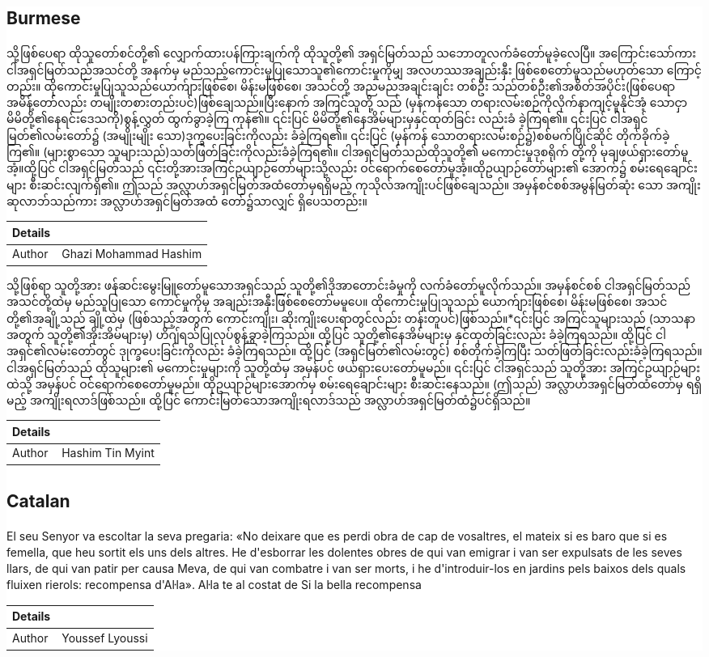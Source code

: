 ## Burmese


<div dir="ltr" lang="my" style={{fontSize:'larger',backgroundColor:'#f8f9fa',padding:20}}>
သို့ဖြစ်ပေရာ ထိုသူတော်စင်တို့၏ လျှောက်ထားပန်ကြားချက်ကို ထိုသူတို့၏ အရှင်မြတ်သည် သဘောတူလက်ခံတော်မူခဲ့လေပြီ။ အကြောင်းသော်ကား ငါအရှင်မြတ်သည်အသင်တို့ အနက်မှ မည်သည့်ကောင်းမှုပြုသောသူ၏ကောင်းမှုကိုမျှ အလဟဿအချည်းနှီး ဖြစ်စေတော်မူသည်မဟုတ်သော ကြောင့်တည်း။ ထိုကောင်းမှုပြုသူသည်ယောက်ျားဖြစ်စေ၊ မိန်းမဖြစ်စေ၊ အသင်တို့ အညမညအချင်းချင်း တစ်ဦး သည်တစ်ဦး၏အစိတ်အပိုင်း(ဖြစ်ပေရာအမိန့်တော်လည်း တမျိုးတစားတည်းပင်)ဖြစ်ချေသည်။ပြီးနောက် အကြင်သူတို့ သည် (မှန်ကန်သော တရားလမ်းစဉ်ကိုလိုက်နာကျင့်မူနိုင်အံ့ သောငှာ မိမိတို့၏နေရင်းဒေသကို)စွန့်လွှတ် ထွက်ခွာခဲ့ကြ ကုန်၏။ ၎င်းပြင် မိမိတို့၏နေအိမ်များမှနှင်ထုတ်ခြင်း လည်းခံ ခဲ့ကြရ၏။ ၎င်းပြင် ငါအရှင်မြတ်၏လမ်းတော်၌ (အမျိုးမျိုး သော)ဒုက္ခပေးခြင်းကိုလည်း ခံခဲ့ကြရ၏။ ၎င်းပြင် (မှန်ကန် သောတရားလမ်းစဉ်၌)စစ်မက်ပြိုင်ဆိုင် တိုက်ခိုက်ခဲ့ကြ၏။ (များစွာသော သူများသည်)သတ်ဖြတ်ခြင်းကိုလည်းခံခဲ့ကြရ၏။ ငါအရှင်မြတ်သည်ထိုသူတို့၏ မကောင်းမှုဒုစရိုက် တို့ကို မုချဖယ်ရှားတော်မူအံ့။ထို့ပြင် ငါအရှင်မြတ်သည် ၎င်းတို့အားအကြင်ဥယျာဉ်တော်များသို့လည်း ဝင်ရောက်စေတော်မူအံ့။ထိုဥယျာဉ်တော်များ၏ အောက်၌ စမ်းရေချောင်းများ စီးဆင်းလျက်ရှိ၏။ ဤသည် အလ္လာဟ်အရှင်မြတ်အထံတော်မှရရှိမည့် ကုသိုလ်အကျိုးပင်ဖြစ်ချေသည်။ အမှန်စင်စစ်အမွန်မြတ်ဆုံး သော အကျိုးဆုလာဘ်သည်ကား အလ္လာဟ်အရှင်မြတ်အထံ တော်၌သာလျှင် ရှိပေသတည်း။
</div>
<div style={{backgroundColor:'#f8f9fa',padding:20, marginBottom: 10}}><table> <thead> <tr> <th>Details</th> <th></th> </tr> </thead> <tbody> <tr><td>Author</td><td>Ghazi Mohammad Hashim</td></tr></tbody></table></div>


<div dir="ltr" lang="my" style={{fontSize:'larger',backgroundColor:'#f8f9fa',padding:20}}>
သို့ဖြစ်ရာ သူတို့အား ဖန်ဆင်း‌မွေးမြူ‌တော်မူ‌သောအရှင်သည် သူတို့၏ဒိုအာ‌တောင်းခံမှုကို လက်ခံ‌တော်မူလိုက်သည်။ အမှန်စင်စစ် ငါအရှင်မြတ်သည် အသင်တို့ထဲမှ မည်သူပြု‌သော ‌ကောင်မှုကိုမှ အချည်းအနှီးဖြစ်‌စေ‌တော်မမူ‌ပေ။ ထို‌ကောင်းမှုပြုသူသည် ‌ယောက်ျားဖြစ်‌စေ၊ မိန်းမဖြစ်‌စေ၊ အသင်တို့၏အချို့သည် ချို့ထဲမှ (ဖြစ်သည့်အတွက် ‌ကောင်းကျိုး၊ ဆိုးကျိုး‌ပေးရာတွင်လည်း တန်းတူပင်)ဖြစ်သည်။*၎င်းပြင် အကြင်သူများသည် (သာသနာအတွက် သူတို့၏အိုးအိမ်များမှ) ဟိဂျ်ရသ်ပြုလုပ်စွန့်ခွာခဲ့ကြသည်။ ထို့ပြင် သူတို့၏‌နေအိမ်များမှ နှင်ထုတ်ခြင်းလည်း ခံခဲ့ကြရသည်။ ထို့ပြင် ငါအရှင်၏လမ်း‌တော်တွင် ဒုုက္ခ‌ပေးခြင်းကိုလည်း ခံခဲ့ကြရသည်။ ထို့ပြင် (အရှင်မြတ်၏လမ်းတွင်) စစ်တိုက်ခဲ့ကြပြီး သတ်ဖြတ်ခြင်းလည်းခံခဲ့ကြရသည်။ ငါအရှင်မြတ်သည် ထိုသူများ၏ မ‌ကောင်းမှုများကို သူတို့ထံမှ အမှန်ပင် ဖယ်ရှား‌ပေး‌တော်မူမည်။ ၎င်းပြင် ငါအရှင်သည် သူတို့အား အကြင်ဥယျာဉ်များထဲသို့ အမှန်ပင် ဝင်‌ရောက်‌စေ‌တော်မူမည်။ ထိုဥယျာဉ်များ‌အောက်မှ စမ်း‌ရေ‌ချောင်းများ စီးဆင်း‌နေသည်။ (ဤသည်) အလ္လာဟ်အရှင်မြတ်ထံ‌တော်မှ ရရှိမည့် အကျိုးရလာဒ်ဖြစ်သည်။ ထို့ပြင် ‌ကောင်းမြတ်‌သောအကျိုးရလာဒ်သည် အလ္လာဟ်အရှင်မြတ်ထံ၌ပင်ရှိသည်။
</div>
<div style={{backgroundColor:'#f8f9fa',padding:20, marginBottom: 10}}><table> <thead> <tr> <th>Details</th> <th></th> </tr> </thead> <tbody> <tr><td>Author</td><td>Hashim Tin Myint</td></tr></tbody></table></div>

## Catalan


<div dir="ltr" lang="ca" style={{fontSize:'larger',backgroundColor:'#f8f9fa',padding:20}}>
El seu Senyor va escoltar la seva pregaria: «No deixare que es perdi obra de cap de vosaltres, el mateix si es baro que si es femella, que heu sortit els uns dels altres. He d'esborrar les dolentes obres de qui van emigrar i van ser expulsats de les seves llars, de qui van patir per causa Meva, de qui van combatre i van ser morts, i he d'introduir-los en jardins pels baixos dels quals fluixen rierols: recompensa d'Al·la». Al·la te al costat de Si la bella recompensa
</div>
<div style={{backgroundColor:'#f8f9fa',padding:20, marginBottom: 10}}><table> <thead> <tr> <th>Details</th> <th></th> </tr> </thead> <tbody> <tr><td>Author</td><td>Youssef Lyoussi</td></tr></tbody></table></div>


<div dir="ltr" lang="ca" style={{fontSize:'larger',backgroundColor:'#f8f9fa',padding:20}}>
